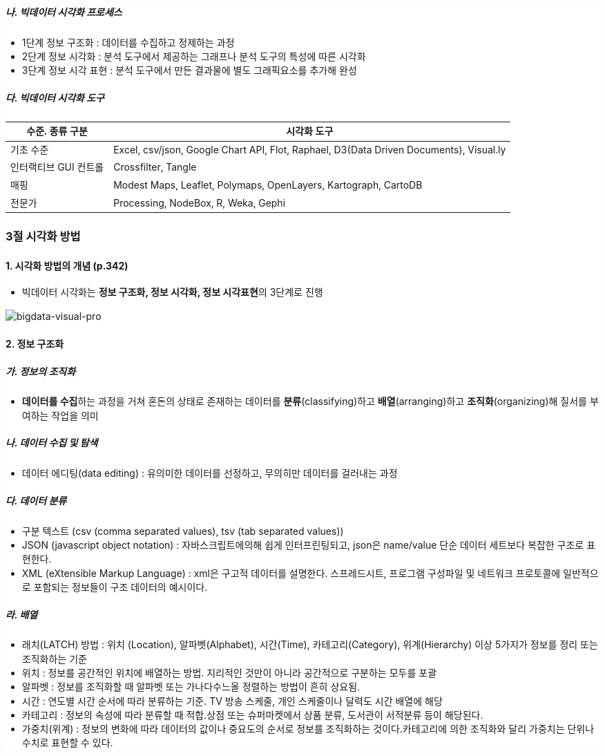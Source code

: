 

##### 나. 빅데이터 시각화 프로세스

-   1단계 정보 구조화 : 데이터를 수집하고 정제하는 과정
-   2단계 정보 시각화 : 분석 도구에서 제공하는 그래프나 분석 도구의 특성에 따른 시각화
-   3단계 정보 시각 표현 : 분석 도구에서 만든 결과물에 별도 그래픽요소를 추가해 완성



##### 다. 빅데이터 시각화 도구

| 수준. 종류 구분       | 시각화 도구                                                  |
| --------------------- | ------------------------------------------------------------ |
| 기초 수준             | Excel, csv/json, Google Chart API, Flot, Raphael, D3(Data Driven Documents), Visual.ly |
| 인터랙티브 GUI 컨트롤 | Crossfilter, Tangle                                          |
| 매핑                  | Modest Maps, Leaflet, Polymaps, OpenLayers, Kartograph, CartoDB |
| 전문가                | Processing, NodeBox, R, Weka, Gephi                          |



### 3절 시각화 방법

#### 1. 시각화 방법의 개념 (p.342)

-   빅데이터 시각화는 **정보 구조화, 정보 시각화, 정보 시각표현**의 3단계로 진행

![bigdata-visual-pro](https://user-images.githubusercontent.com/291782/158016479-37e75022-3ccb-463f-baae-9de30d331a5f.png)



#### 2. 정보 구조화

##### 가. 정보의 조직화

-   **데이터를 수집**하는 과정을 거쳐 혼돈의 상태로 존재하는 데이터를 **분류**(classifying)하고 **배열**(arranging)하고 **조직화**(organizing)해 질서를 부여하는 작업을 의미

##### 나. 데이터 수집 및 탐색

-   데이터 에디팅(data editing) : 유의미한 데이터를 선정하고, 무의히만 데이터를 걸러내는 과정

##### 다. 데이터 분류

-   구분 텍스트 (csv (comma separated values), tsv (tab separated values))
-   JSON (javascript object notation) : 자바스크립트에의해 쉽게 인터프린팅되고, json은 name/value 단순 데이터 세트보다 복잡한 구조로 표현한다.
-   XML (eXtensible Markup Language) : xml은 구고적 데이터를 설명한다. 스프레드시트, 프로그램 구성파일 및 네트워크 프로토콜에 일반적으로 포함되는 정보들이 구조 데이터의 예시이다.

##### 라. 배열

-   래치(LATCH) 방법 : 위치 (Location), 알파벳(Alphabet), 시간(Time), 카테고리(Category), 위계(Hierarchy) 이상 5가지가 정보를 정리 또는 조직화하는 기준
-   위치 : 정보를 공간적인 위치에 배열하는 방법. 지리적인 것만이 아니라 공간적으로 구분하는 모두를 포괄
-   알파벳 : 정보를 조직화할 때 알파벳 또는 가나다수느올 정렬하는 방법이 흔히 상요됨.
-   시간 : 연도별 시간 순서에 따라 분류하는 기준. TV 방송 스케줄, 개인 스케줄이나 달력도 시간 배열에 해당
-   카테고리 : 정보의 속성에 따라 분류할 때 적합.상점 또는 슈퍼마켓에서 상품 분류, 도서관이 서적분류 등이 해당된다.
-   가중치(위계) : 정보의 변화에 따라 데이터의 값이나 중요도의 순서로 정보를 조직화하는 것이다.카테고리에 의한 조직화와 달리 가중치는 단위나 수치로 표현할 수 있다.
